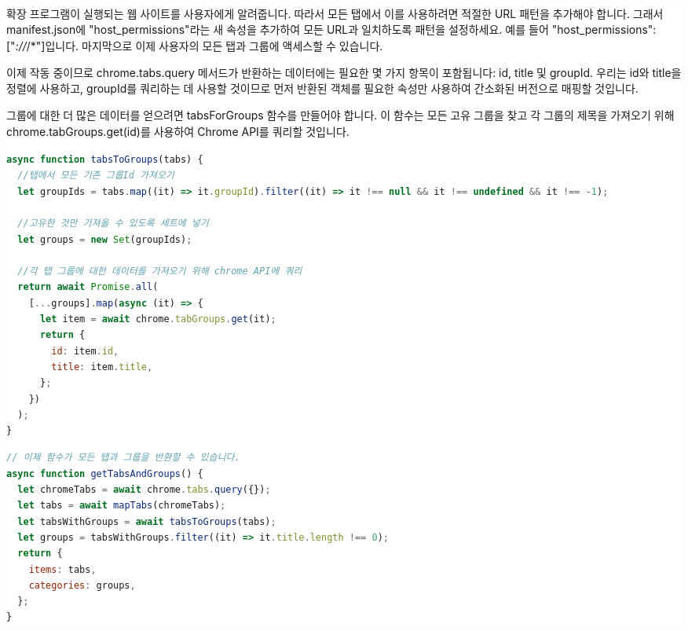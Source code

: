 <script>
     (adsbygoogle = window.adsbygoogle || []).push({});
</script>

확장 프로그램이 실행되는 웹 사이트를 사용자에게 알려줍니다. 따라서 모든 탭에서 이를 사용하려면 적절한 URL 패턴을 추가해야 합니다. 그래서 manifest.json에 "host_permissions"라는 새 속성을 추가하여 모든 URL과 일치하도록 패턴을 설정하세요. 예를 들어 "host_permissions": ["*://*/*"]입니다. 마지막으로 이제 사용자의 모든 탭과 그룹에 액세스할 수 있습니다.

이제 작동 중이므로 chrome.tabs.query 메서드가 반환하는 데이터에는 필요한 몇 가지 항목이 포함됩니다: id, title 및 groupId. 우리는 id와 title을 정렬에 사용하고, groupId를 쿼리하는 데 사용할 것이므로 먼저 반환된 객체를 필요한 속성만 사용하여 간소화된 버전으로 매핑할 것입니다.

그룹에 대한 더 많은 데이터를 얻으려면 tabsForGroups 함수를 만들어야 합니다. 이 함수는 모든 고유 그룹을 찾고 각 그룹의 제목을 가져오기 위해 chrome.tabGroups.get(id)를 사용하여 Chrome API를 쿼리할 것입니다.

```js
async function tabsToGroups(tabs) {
  //탭에서 모든 기존 그룹Id 가져오기
  let groupIds = tabs.map((it) => it.groupId).filter((it) => it !== null && it !== undefined && it !== -1);

  //고유한 것만 가져올 수 있도록 세트에 넣기
  let groups = new Set(groupIds);

  //각 탭 그룹에 대한 데이터를 가져오기 위해 chrome API에 쿼리
  return await Promise.all(
    [...groups].map(async (it) => {
      let item = await chrome.tabGroups.get(it);
      return {
        id: item.id,
        title: item.title,
      };
    })
  );
}
```



<ins class="adsbygoogle"
     style="display:block"
     data-ad-client="ca-pub-4877378276818686"
     data-ad-slot="1898504329"
     data-ad-format="auto"
     data-full-width-responsive="true"></ins>

<script>
     (adsbygoogle = window.adsbygoogle || []).push({});
</script>

```js
// 이제 함수가 모든 탭과 그룹을 반환할 수 있습니다.
async function getTabsAndGroups() {
  let chromeTabs = await chrome.tabs.query({});
  let tabs = await mapTabs(chromeTabs);
  let tabsWithGroups = await tabsToGroups(tabs);
  let groups = tabsWithGroups.filter((it) => it.title.length !== 0);
  return {
    items: tabs,
    categories: groups,
  };
}
```
